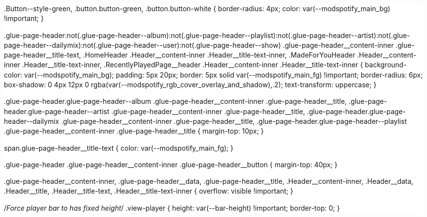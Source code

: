 .Button--style-green,
.button.button-green, .button.button-white {
	border-radius: 4px;
	color: var(--modspotify_main_bg) !important;
}

.glue-page-header:not(.glue-page-header--album):not(.glue-page-header--playlist):not(.glue-page-header--artist):not(.glue-page-header--dailymix):not(.glue-page-header--user):not(.glue-page-header--show)
	.glue-page-header__content-inner .glue-page-header__title-text,
.HomeHeader .Header__content-inner .Header__title-text-inner,
.MadeForYouHeader .Header__content-inner .Header__title-text-inner,
.RecentlyPlayedPage__header .Header__content-inner .Header__title-text-inner {
	background-color: var(--modspotify_main_bg);
	padding: 5px 20px;
	border: 5px solid var(--modspotify_main_fg) !important;
	border-radius: 6px;
	box-shadow: 0 4px 12px 0 rgba(var(--modspotify_rgb_cover_overlay_and_shadow),.2);
	text-transform: uppercase;
}

.glue-page-header.glue-page-header--album .glue-page-header__content-inner .glue-page-header__title,
.glue-page-header.glue-page-header--artist .glue-page-header__content-inner .glue-page-header__title,
.glue-page-header.glue-page-header--dailymix .glue-page-header__content-inner .glue-page-header__title,
.glue-page-header.glue-page-header--playlist .glue-page-header__content-inner .glue-page-header__title {
	margin-top: 10px;
}

span.glue-page-header__title-text {
	color: var(--modspotify_main_fg);
}

.glue-page-header .glue-page-header__content-inner .glue-page-header__button {
	margin-top: 40px;
}

.glue-page-header__content-inner,
.glue-page-header__data,
.glue-page-header__title,
.Header__content-inner,
.Header__data,
.Header__title,
.Header__title-text,
.Header__title-text-inner {
	overflow: visible !important;
}

/*Force player bar to has fixed height*/
.view-player {
	height: var(--bar-height) !important;
	border-top: 0;
}

